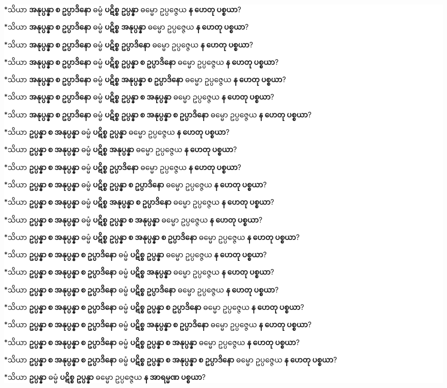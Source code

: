    *သိယာ **အနုပ္ပန္နာ စ ဥပ္ပာဒိနော** ဓမ္မံ **ပဋိစ္စ** **ဥပ္ပန္နာ** ဓမ္မော ဥပ္ပဇ္ဇေယ **န ဟေတု ပစ္စယာ**?

   *သိယာ **အနုပ္ပန္နာ စ ဥပ္ပာဒိနော** ဓမ္မံ **ပဋိစ္စ** **အနုပ္ပန္နာ** ဓမ္မော ဥပ္ပဇ္ဇေယ **န ဟေတု ပစ္စယာ**?

   *သိယာ **အနုပ္ပန္နာ စ ဥပ္ပာဒိနော** ဓမ္မံ **ပဋိစ္စ** **ဥပ္ပာဒိနော** ဓမ္မော ဥပ္ပဇ္ဇေယ **န ဟေတု ပစ္စယာ**?

   *သိယာ **အနုပ္ပန္နာ စ ဥပ္ပာဒိနော** ဓမ္မံ **ပဋိစ္စ** **ဥပ္ပန္နာ စ ဥပ္ပာဒိနော** ဓမ္မော ဥပ္ပဇ္ဇေယ **န ဟေတု ပစ္စယာ**?

   *သိယာ **အနုပ္ပန္နာ စ ဥပ္ပာဒိနော** ဓမ္မံ **ပဋိစ္စ** **အနုပ္ပန္နာ စ ဥပ္ပာဒိနော** ဓမ္မော ဥပ္ပဇ္ဇေယ **န ဟေတု ပစ္စယာ**?

   *သိယာ **အနုပ္ပန္နာ စ ဥပ္ပာဒိနော** ဓမ္မံ **ပဋိစ္စ** **ဥပ္ပန္နာ စ အနုပ္ပန္နာ** ဓမ္မော ဥပ္ပဇ္ဇေယ **န ဟေတု ပစ္စယာ**?

   *သိယာ **အနုပ္ပန္နာ စ ဥပ္ပာဒိနော** ဓမ္မံ **ပဋိစ္စ** **ဥပ္ပန္နာ စ အနုပ္ပန္နာ စ ဥပ္ပာဒိနော** ဓမ္မော ဥပ္ပဇ္ဇေယ **န ဟေတု ပစ္စယာ**?

   *သိယာ **ဥပ္ပန္နာ စ အနုပ္ပန္နာ** ဓမ္မံ **ပဋိစ္စ** **ဥပ္ပန္နာ** ဓမ္မော ဥပ္ပဇ္ဇေယ **န ဟေတု ပစ္စယာ**?

   *သိယာ **ဥပ္ပန္နာ စ အနုပ္ပန္နာ** ဓမ္မံ **ပဋိစ္စ** **အနုပ္ပန္နာ** ဓမ္မော ဥပ္ပဇ္ဇေယ **န ဟေတု ပစ္စယာ**?

   *သိယာ **ဥပ္ပန္နာ စ အနုပ္ပန္နာ** ဓမ္မံ **ပဋိစ္စ** **ဥပ္ပာဒိနော** ဓမ္မော ဥပ္ပဇ္ဇေယ **န ဟေတု ပစ္စယာ**?

   *သိယာ **ဥပ္ပန္နာ စ အနုပ္ပန္နာ** ဓမ္မံ **ပဋိစ္စ** **ဥပ္ပန္နာ စ ဥပ္ပာဒိနော** ဓမ္မော ဥပ္ပဇ္ဇေယ **န ဟေတု ပစ္စယာ**?

   *သိယာ **ဥပ္ပန္နာ စ အနုပ္ပန္နာ** ဓမ္မံ **ပဋိစ္စ** **အနုပ္ပန္နာ စ ဥပ္ပာဒိနော** ဓမ္မော ဥပ္ပဇ္ဇေယ **န ဟေတု ပစ္စယာ**?

   *သိယာ **ဥပ္ပန္နာ စ အနုပ္ပန္နာ** ဓမ္မံ **ပဋိစ္စ** **ဥပ္ပန္နာ စ အနုပ္ပန္နာ** ဓမ္မော ဥပ္ပဇ္ဇေယ **န ဟေတု ပစ္စယာ**?

   *သိယာ **ဥပ္ပန္နာ စ အနုပ္ပန္နာ** ဓမ္မံ **ပဋိစ္စ** **ဥပ္ပန္နာ စ အနုပ္ပန္နာ စ ဥပ္ပာဒိနော** ဓမ္မော ဥပ္ပဇ္ဇေယ **န ဟေတု ပစ္စယာ**?

   *သိယာ **ဥပ္ပန္နာ စ အနုပ္ပန္နာ စ ဥပ္ပာဒိနော** ဓမ္မံ **ပဋိစ္စ** **ဥပ္ပန္နာ** ဓမ္မော ဥပ္ပဇ္ဇေယ **န ဟေတု ပစ္စယာ**?

   *သိယာ **ဥပ္ပန္နာ စ အနုပ္ပန္နာ စ ဥပ္ပာဒိနော** ဓမ္မံ **ပဋိစ္စ** **အနုပ္ပန္နာ** ဓမ္မော ဥပ္ပဇ္ဇေယ **န ဟေတု ပစ္စယာ**?

   *သိယာ **ဥပ္ပန္နာ စ အနုပ္ပန္နာ စ ဥပ္ပာဒိနော** ဓမ္မံ **ပဋိစ္စ** **ဥပ္ပာဒိနော** ဓမ္မော ဥပ္ပဇ္ဇေယ **န ဟေတု ပစ္စယာ**?

   *သိယာ **ဥပ္ပန္နာ စ အနုပ္ပန္နာ စ ဥပ္ပာဒိနော** ဓမ္မံ **ပဋိစ္စ** **ဥပ္ပန္နာ စ ဥပ္ပာဒိနော** ဓမ္မော ဥပ္ပဇ္ဇေယ **န ဟေတု ပစ္စယာ**?

   *သိယာ **ဥပ္ပန္နာ စ အနုပ္ပန္နာ စ ဥပ္ပာဒိနော** ဓမ္မံ **ပဋိစ္စ** **အနုပ္ပန္နာ စ ဥပ္ပာဒိနော** ဓမ္မော ဥပ္ပဇ္ဇေယ **န ဟေတု ပစ္စယာ**?

   *သိယာ **ဥပ္ပန္နာ စ အနုပ္ပန္နာ စ ဥပ္ပာဒိနော** ဓမ္မံ **ပဋိစ္စ** **ဥပ္ပန္နာ စ အနုပ္ပန္နာ** ဓမ္မော ဥပ္ပဇ္ဇေယ **န ဟေတု ပစ္စယာ**?

   *သိယာ **ဥပ္ပန္နာ စ အနုပ္ပန္နာ စ ဥပ္ပာဒိနော** ဓမ္မံ **ပဋိစ္စ** **ဥပ္ပန္နာ စ အနုပ္ပန္နာ စ ဥပ္ပာဒိနော** ဓမ္မော ဥပ္ပဇ္ဇေယ **န ဟေတု ပစ္စယာ**?

   *သိယာ **ဥပ္ပန္နာ** ဓမ္မံ **ပဋိစ္စ** **ဥပ္ပန္နာ** ဓမ္မော ဥပ္ပဇ္ဇေယ **န အာရမ္မဏ ပစ္စယာ**?
